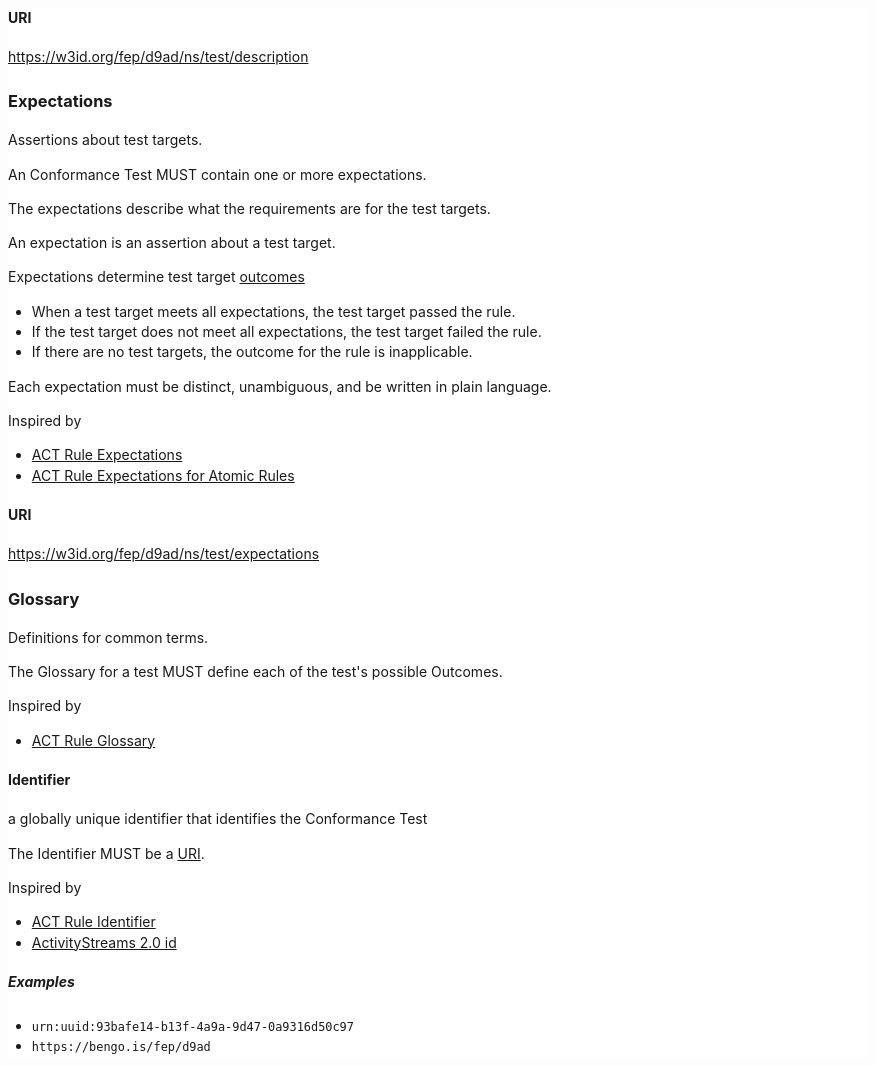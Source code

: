 #### URI

<https://w3id.org/fep/d9ad/ns/test/description>

### Expectations

Assertions about test targets.

An Conformance Test MUST contain one or more expectations.

The expectations describe what the requirements are for the test targets.

An expectation is an assertion about a test target.

Expectations determine test target [outcomes](#outcomes)

* When a test target meets all expectations, the test target passed the rule.
* If the test target does not meet all expectations, the test target failed the rule.
* If there are no test targets, the outcome for the rule is inapplicable.

Each expectation must be distinct, unambiguous, and be written in plain language.

Inspired by

* [ACT Rule Expectations](https://www.w3.org/TR/act-rules-format/#expectations)
* [ACT Rule Expectations for Atomic Rules](https://www.w3.org/TR/act-rules-format/#expectations-atomic)

#### URI

<https://w3id.org/fep/d9ad/ns/test/expectations>



### Glossary

Definitions for common terms.

The Glossary for a test MUST define each of the test's possible Outcomes.

Inspired by

* [ACT Rule Glossary](https://www.w3.org/TR/act-rules-format/#glossary)



#### Identifier

a globally unique identifier that identifies the Conformance Test

The Identifier MUST be a [URI](https://datatracker.ietf.org/doc/html/rfc3986#section-1.1).

Inspired by

* [ACT Rule Identifier](https://www.w3.org/TR/act-rules-format/#rule-identifier)
* [ActivityStreams 2.0 id](https://www.w3.org/TR/activitystreams-vocabulary/#dfn-id)

##### Examples

* `urn:uuid:93bafe14-b13f-4a9a-9d47-0a9316d50c97`
* `https://bengo.is/fep/d9ad`
